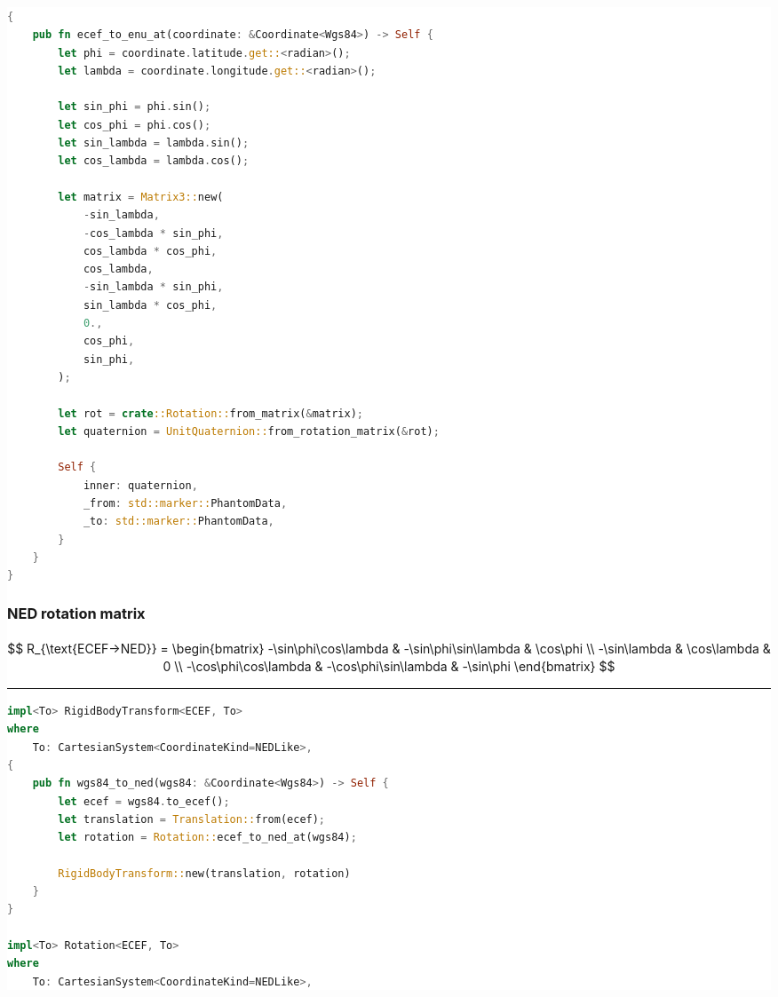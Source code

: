 ```rust
{
    pub fn ecef_to_enu_at(coordinate: &Coordinate<Wgs84>) -> Self {
        let phi = coordinate.latitude.get::<radian>();
        let lambda = coordinate.longitude.get::<radian>();

        let sin_phi = phi.sin();
        let cos_phi = phi.cos();
        let sin_lambda = lambda.sin();
        let cos_lambda = lambda.cos();

        let matrix = Matrix3::new(
            -sin_lambda,
            -cos_lambda * sin_phi,
            cos_lambda * cos_phi,
            cos_lambda,
            -sin_lambda * sin_phi,
            sin_lambda * cos_phi,
            0.,
            cos_phi,
            sin_phi,
        );

        let rot = crate::Rotation::from_matrix(&matrix);
        let quaternion = UnitQuaternion::from_rotation_matrix(&rot);

        Self {
            inner: quaternion,
            _from: std::marker::PhantomData,
            _to: std::marker::PhantomData,
        }
    }
}
```

### NED rotation matrix

$$
R_{\text{ECEF→NED}} =
\begin{bmatrix}
-\sin\phi\cos\lambda & -\sin\phi\sin\lambda & \cos\phi \\
-\sin\lambda & \cos\lambda & 0 \\
-\cos\phi\cos\lambda & -\cos\phi\sin\lambda & -\sin\phi
\end{bmatrix}
$$

---

```rust
impl<To> RigidBodyTransform<ECEF, To>
where
    To: CartesianSystem<CoordinateKind=NEDLike>,
{
    pub fn wgs84_to_ned(wgs84: &Coordinate<Wgs84>) -> Self {
        let ecef = wgs84.to_ecef();
        let translation = Translation::from(ecef);
        let rotation = Rotation::ecef_to_ned_at(wgs84);

        RigidBodyTransform::new(translation, rotation)
    }
}

impl<To> Rotation<ECEF, To>
where
    To: CartesianSystem<CoordinateKind=NEDLike>,
```